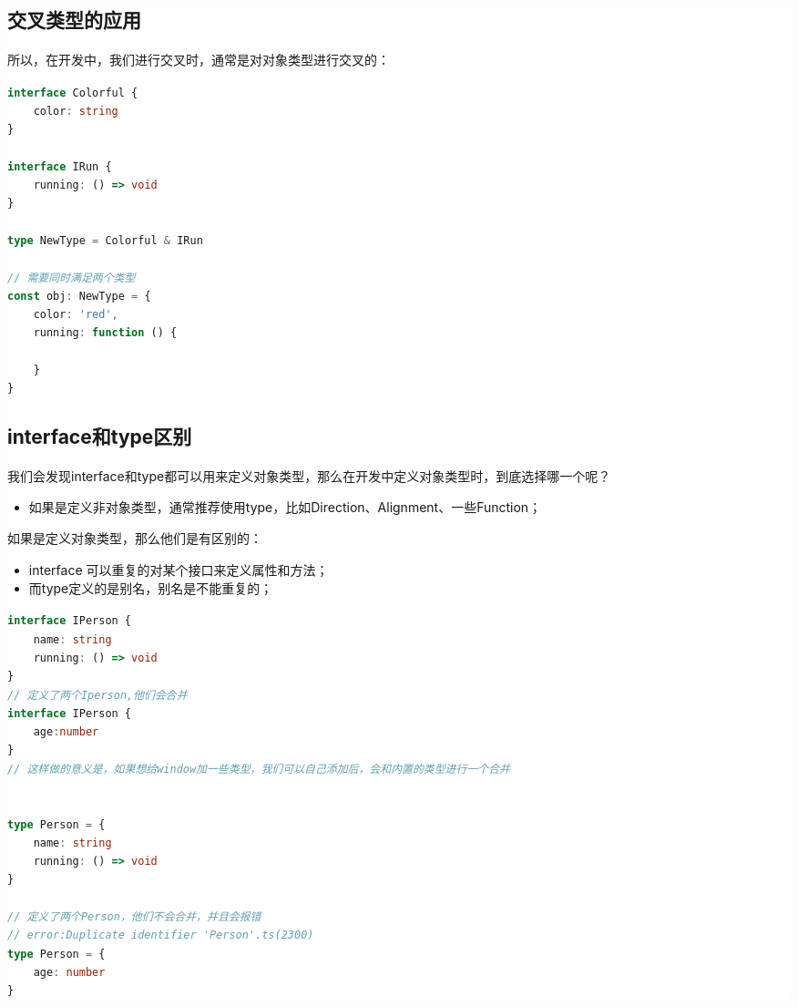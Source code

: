 ## 交叉类型的应用

所以，在开发中，我们进行交叉时，通常是对对象类型进行交叉的：

```ts
interface Colorful {
    color: string
}

interface IRun {
    running: () => void
}

type NewType = Colorful & IRun

// 需要同时满足两个类型
const obj: NewType = {
    color: 'red',
    running: function () {
        
    }
}
```





## interface和type区别

我们会发现interface和type都可以用来定义对象类型，那么在开发中定义对象类型时，到底选择哪一个呢？ 

- 如果是定义非对象类型，通常推荐使用type，比如Direction、Alignment、一些Function；

如果是定义对象类型，那么他们是有区别的： 

- interface 可以重复的对某个接口来定义属性和方法； 
- 而type定义的是别名，别名是不能重复的；

```ts
interface IPerson {
    name: string
    running: () => void
}
// 定义了两个Iperson,他们会合并
interface IPerson {
    age:number
}
// 这样做的意义是，如果想给window加一些类型，我们可以自己添加后，会和内置的类型进行一个合并


type Person = {
    name: string
    running: () => void
}

// 定义了两个Person，他们不会合并，并且会报错
// error:Duplicate identifier 'Person'.ts(2300)
type Person = {
    age: number
}
```
